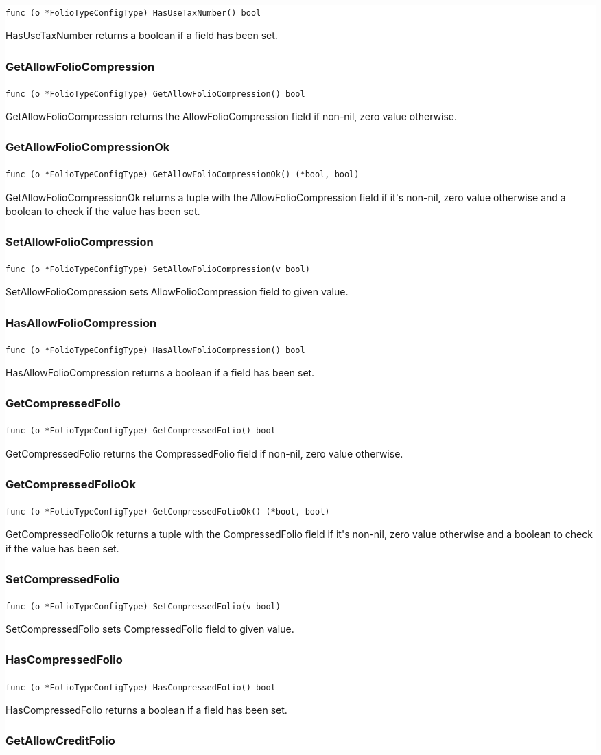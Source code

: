 `func (o *FolioTypeConfigType) HasUseTaxNumber() bool`

HasUseTaxNumber returns a boolean if a field has been set.

### GetAllowFolioCompression

`func (o *FolioTypeConfigType) GetAllowFolioCompression() bool`

GetAllowFolioCompression returns the AllowFolioCompression field if non-nil, zero value otherwise.

### GetAllowFolioCompressionOk

`func (o *FolioTypeConfigType) GetAllowFolioCompressionOk() (*bool, bool)`

GetAllowFolioCompressionOk returns a tuple with the AllowFolioCompression field if it's non-nil, zero value otherwise
and a boolean to check if the value has been set.

### SetAllowFolioCompression

`func (o *FolioTypeConfigType) SetAllowFolioCompression(v bool)`

SetAllowFolioCompression sets AllowFolioCompression field to given value.

### HasAllowFolioCompression

`func (o *FolioTypeConfigType) HasAllowFolioCompression() bool`

HasAllowFolioCompression returns a boolean if a field has been set.

### GetCompressedFolio

`func (o *FolioTypeConfigType) GetCompressedFolio() bool`

GetCompressedFolio returns the CompressedFolio field if non-nil, zero value otherwise.

### GetCompressedFolioOk

`func (o *FolioTypeConfigType) GetCompressedFolioOk() (*bool, bool)`

GetCompressedFolioOk returns a tuple with the CompressedFolio field if it's non-nil, zero value otherwise
and a boolean to check if the value has been set.

### SetCompressedFolio

`func (o *FolioTypeConfigType) SetCompressedFolio(v bool)`

SetCompressedFolio sets CompressedFolio field to given value.

### HasCompressedFolio

`func (o *FolioTypeConfigType) HasCompressedFolio() bool`

HasCompressedFolio returns a boolean if a field has been set.

### GetAllowCreditFolio
